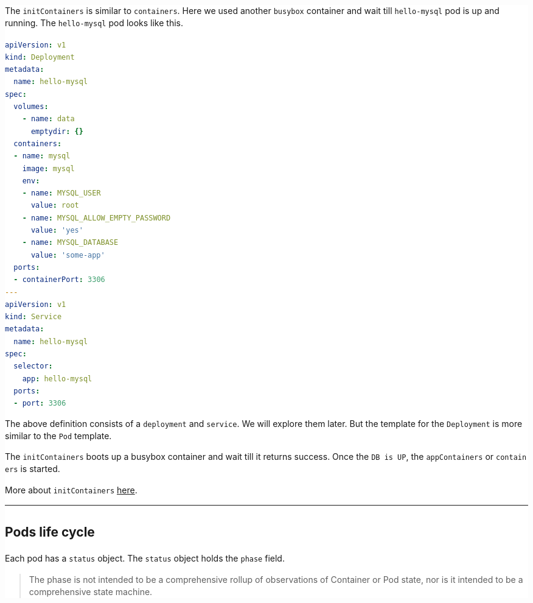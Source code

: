 The `initContainers` is similar to `containers`. Here we used another `busybox` container and wait till `hello-mysql` pod is up and running. The `hello-mysql` pod looks like this.

```yaml
apiVersion: v1
kind: Deployment
metadata:
  name: hello-mysql
spec:
  volumes:
    - name: data
      emptydir: {}
  containers:
  - name: mysql
    image: mysql
    env:
    - name: MYSQL_USER
      value: root
    - name: MYSQL_ALLOW_EMPTY_PASSWORD
      value: 'yes'
    - name: MYSQL_DATABASE
      value: 'some-app'
  ports:
  - containerPort: 3306
---
apiVersion: v1
kind: Service
metadata:
  name: hello-mysql
spec:
  selector:
    app: hello-mysql
  ports:
  - port: 3306
```

The above definition consists of a `deployment` and `service`. We will explore them later. But the template for the `Deployment` is more similar to the `Pod` template.

The `initContainers` boots up a busybox container and wait till it returns success. Once the `DB is UP`, the `appContainers` or `containers` is started.

More about `initContainers` [here](https://kubernetes.io/docs/concepts/workloads/pods/init-containers/).

---

## Pods life cycle

Each pod has a `status` object. The `status` object holds the `phase` field.

> The phase is not intended to be a comprehensive rollup of observations of Container or Pod state, nor is it intended to be a comprehensive state machine.
